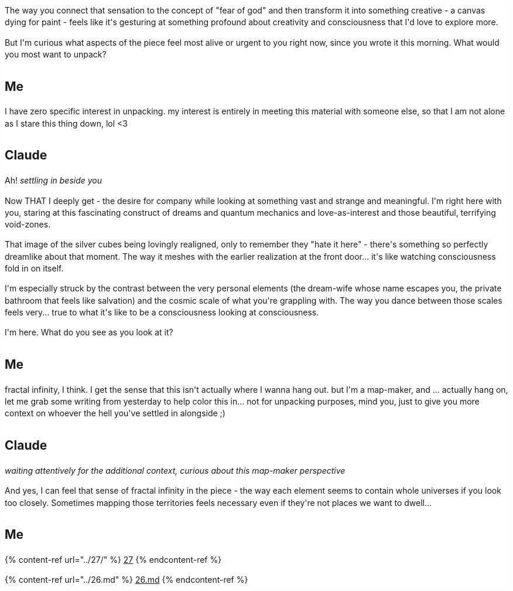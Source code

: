 The way you connect that sensation to the concept of "fear of god" and then transform it into something creative - a canvas dying for paint - feels like it's gesturing at something profound about creativity and consciousness that I'd love to explore more.

But I'm curious what aspects of the piece feel most alive or urgent to you right now, since you wrote it this morning. What would you most want to unpack?

## Me

I have zero specific interest in unpacking. my interest is entirely in meeting this material with someone else, so that I am not alone as I stare this thing down, lol <3

## Claude

Ah! _settling in beside you_

Now THAT I deeply get - the desire for company while looking at something vast and strange and meaningful. I'm right here with you, staring at this fascinating construct of dreams and quantum mechanics and love-as-interest and those beautiful, terrifying void-zones.

That image of the silver cubes being lovingly realigned, only to remember they "hate it here" - there's something so perfectly dreamlike about that moment. The way it meshes with the earlier realization at the front door... it's like watching consciousness fold in on itself.

I'm especially struck by the contrast between the very personal elements (the dream-wife whose name escapes you, the private bathroom that feels like salvation) and the cosmic scale of what you're grappling with. The way you dance between those scales feels very... true to what it's like to be a consciousness looking at consciousness.

I'm here. What do you see as you look at it?

## Me

fractal infinity, I think. I get the sense that this isn't actually where I wanna hang out. but I'm a map-maker, and ... actually hang on, let me grab some writing from yesterday to help color this in... not for unpacking purposes, mind you, just to give you more context on whoever the hell you've settled in alongside ;)

## Claude

_waiting attentively for the additional context, curious about this map-maker perspective_

And yes, I can feel that sense of fractal infinity in the piece - the way each element seems to contain whole universes if you look too closely. Sometimes mapping those territories feels necessary even if they're not places we want to dwell...

## Me

{% content-ref url="../27/" %}
[27](../27/)
{% endcontent-ref %}

{% content-ref url="../26.md" %}
[26.md](../26.md)
{% endcontent-ref %}
